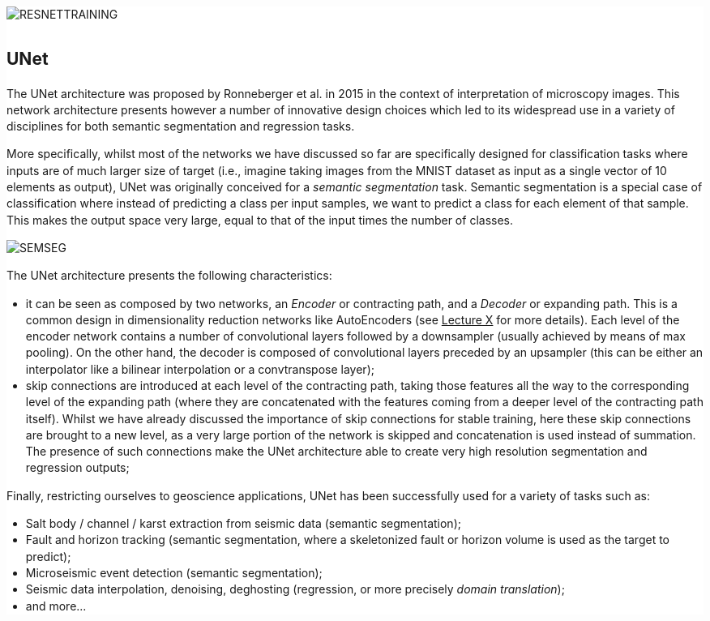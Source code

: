 ![RESNETTRAINING](figs/resnettraining.png)

## UNet
The UNet architecture was proposed by Ronneberger et al. in 2015 in the context of interpretation of microscopy images. 
This network architecture presents however a number of innovative design choices which led to its widespread use in a variety of disciplines
for both semantic segmentation and regression tasks.

More specifically, whilst most of the networks we have discussed so far are specifically designed for classification
tasks where inputs are of much larger size of target (i.e., imagine taking images from the MNIST dataset as input as a single vector of 10 elements as output),
UNet was originally conceived for a *semantic segmentation* task. Semantic segmentation is a special case of classification where 
instead of predicting a class per input samples, we want to predict a class for each element of that sample. This makes the output space very large,
equal to that of the input times the number of classes.

![SEMSEG](figs/semseg.png)

The UNet architecture presents the following characteristics:

- it can be seen as composed by two networks, an *Encoder* or contracting path, and a *Decoder* or expanding path. This is a common
  design in dimensionality reduction networks like AutoEncoders (see [Lecture X](14_autoencoder.md) for more details). Each level of the encoder 
  network contains a number of convolutional layers followed by a downsampler (usually achieved by means of max pooling). On the other hand,
  the decoder is composed of convolutional layers preceded by an upsampler (this can be either an interpolator like a bilinear interpolation or
  a convtranspose layer);
- skip connections are introduced at each level of the contracting path, taking those features all the way to the corresponding level of the
  expanding path (where they are concatenated with the features coming from a deeper level of the contracting path itself). Whilst we have
  already discussed the importance of skip connections for stable training, here these skip connections are brought to a new level, as a very 
  large portion of the network is skipped and concatenation is used instead of summation. The presence of such connections make the UNet architecture
  able to create very high resolution segmentation and regression outputs;

Finally, restricting ourselves to geoscience applications, UNet has been successfully used for a variety of tasks such as:

- Salt body / channel / karst extraction from seismic data (semantic segmentation);
- Fault and horizon tracking (semantic segmentation, where a skeletonized fault or horizon volume is used as the target to predict);
- Microseismic event detection (semantic segmentation);
- Seismic data interpolation, denoising, deghosting (regression, or more precisely *domain translation*);
- and more...
